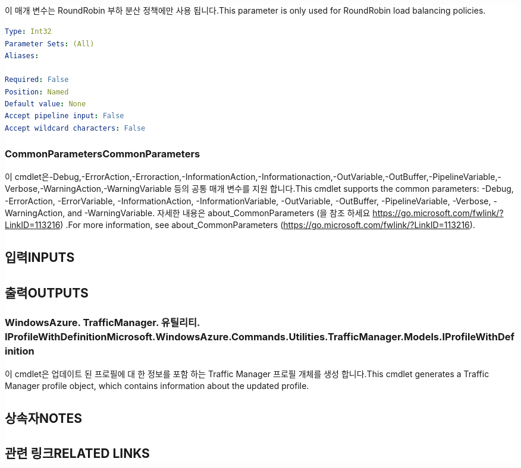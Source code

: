 <span data-ttu-id="b85e1-154">이 매개 변수는 RoundRobin 부하 분산 정책에만 사용 됩니다.</span><span class="sxs-lookup"><span data-stu-id="b85e1-154">This parameter is only used for RoundRobin load balancing policies.</span></span>

```yaml
Type: Int32
Parameter Sets: (All)
Aliases: 

Required: False
Position: Named
Default value: None
Accept pipeline input: False
Accept wildcard characters: False
```

### <span data-ttu-id="b85e1-155">CommonParameters</span><span class="sxs-lookup"><span data-stu-id="b85e1-155">CommonParameters</span></span>
<span data-ttu-id="b85e1-156">이 cmdlet은-Debug,-ErrorAction,-Erroraction,-InformationAction,-Informationaction,-OutVariable,-OutBuffer,-PipelineVariable,-Verbose,-WarningAction,-WarningVariable 등의 공통 매개 변수를 지원 합니다.</span><span class="sxs-lookup"><span data-stu-id="b85e1-156">This cmdlet supports the common parameters: -Debug, -ErrorAction, -ErrorVariable, -InformationAction, -InformationVariable, -OutVariable, -OutBuffer, -PipelineVariable, -Verbose, -WarningAction, and -WarningVariable.</span></span> <span data-ttu-id="b85e1-157">자세한 내용은 about_CommonParameters (을 참조 하세요 https://go.microsoft.com/fwlink/?LinkID=113216) .</span><span class="sxs-lookup"><span data-stu-id="b85e1-157">For more information, see about_CommonParameters (https://go.microsoft.com/fwlink/?LinkID=113216).</span></span>

## <span data-ttu-id="b85e1-158">입력</span><span class="sxs-lookup"><span data-stu-id="b85e1-158">INPUTS</span></span>

## <span data-ttu-id="b85e1-159">출력</span><span class="sxs-lookup"><span data-stu-id="b85e1-159">OUTPUTS</span></span>

### <span data-ttu-id="b85e1-160">WindowsAzure. TrafficManager. 유틸리티. IProfileWithDefinition</span><span class="sxs-lookup"><span data-stu-id="b85e1-160">Microsoft.WindowsAzure.Commands.Utilities.TrafficManager.Models.IProfileWithDefinition</span></span>
<span data-ttu-id="b85e1-161">이 cmdlet은 업데이트 된 프로필에 대 한 정보를 포함 하는 Traffic Manager 프로필 개체를 생성 합니다.</span><span class="sxs-lookup"><span data-stu-id="b85e1-161">This cmdlet generates a Traffic Manager profile object, which contains information about the updated profile.</span></span>

## <span data-ttu-id="b85e1-162">상속자</span><span class="sxs-lookup"><span data-stu-id="b85e1-162">NOTES</span></span>

## <span data-ttu-id="b85e1-163">관련 링크</span><span class="sxs-lookup"><span data-stu-id="b85e1-163">RELATED LINKS</span></span>
